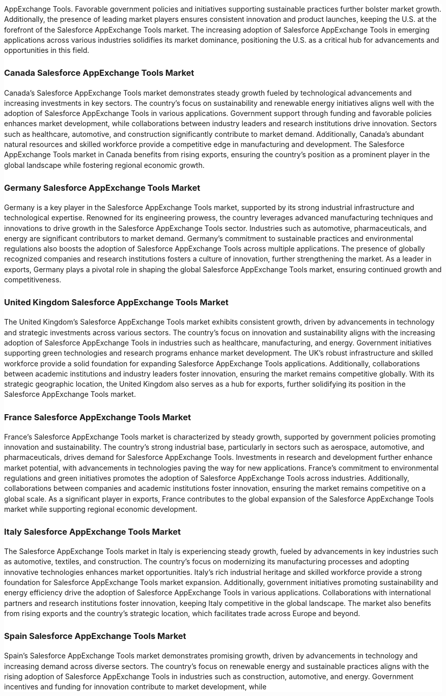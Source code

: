 AppExchange Tools. Favorable government policies and initiatives supporting sustainable practices further bolster market growth. Additionally, the presence of leading market players ensures consistent innovation and product launches, keeping the U.S. at the forefront of the Salesforce AppExchange Tools market. The increasing adoption of Salesforce AppExchange Tools in emerging applications across various industries solidifies its market dominance, positioning the U.S. as a critical hub for advancements and opportunities in this field.</p><h3>Canada Salesforce AppExchange Tools Market</h3><p>Canada&rsquo;s Salesforce AppExchange Tools market demonstrates steady growth fueled by technological advancements and increasing investments in key sectors. The country&rsquo;s focus on sustainability and renewable energy initiatives aligns well with the adoption of Salesforce AppExchange Tools in various applications. Government support through funding and favorable policies enhances market development, while collaborations between industry leaders and research institutions drive innovation. Sectors such as healthcare, automotive, and construction significantly contribute to market demand. Additionally, Canada&rsquo;s abundant natural resources and skilled workforce provide a competitive edge in manufacturing and development. The Salesforce AppExchange Tools market in Canada benefits from rising exports, ensuring the country&rsquo;s position as a prominent player in the global landscape while fostering regional economic growth.</p><h3>Germany Salesforce AppExchange Tools Market</h3><p>Germany is a key player in the Salesforce AppExchange Tools market, supported by its strong industrial infrastructure and technological expertise. Renowned for its engineering prowess, the country leverages advanced manufacturing techniques and innovations to drive growth in the Salesforce AppExchange Tools sector. Industries such as automotive, pharmaceuticals, and energy are significant contributors to market demand. Germany&rsquo;s commitment to sustainable practices and environmental regulations also boosts the adoption of Salesforce AppExchange Tools across multiple applications. The presence of globally recognized companies and research institutions fosters a culture of innovation, further strengthening the market. As a leader in exports, Germany plays a pivotal role in shaping the global Salesforce AppExchange Tools market, ensuring continued growth and competitiveness.</p><h3>United Kingdom Salesforce AppExchange Tools Market</h3><p>The United Kingdom&rsquo;s Salesforce AppExchange Tools market exhibits consistent growth, driven by advancements in technology and strategic investments across various sectors. The country&rsquo;s focus on innovation and sustainability aligns with the increasing adoption of Salesforce AppExchange Tools in industries such as healthcare, manufacturing, and energy. Government initiatives supporting green technologies and research programs enhance market development. The UK&rsquo;s robust infrastructure and skilled workforce provide a solid foundation for expanding Salesforce AppExchange Tools applications. Additionally, collaborations between academic institutions and industry leaders foster innovation, ensuring the market remains competitive globally. With its strategic geographic location, the United Kingdom also serves as a hub for exports, further solidifying its position in the Salesforce AppExchange Tools market.</p><h3>France Salesforce AppExchange Tools Market</h3><p>France&rsquo;s Salesforce AppExchange Tools market is characterized by steady growth, supported by government policies promoting innovation and sustainability. The country&rsquo;s strong industrial base, particularly in sectors such as aerospace, automotive, and pharmaceuticals, drives demand for Salesforce AppExchange Tools. Investments in research and development further enhance market potential, with advancements in technologies paving the way for new applications. France&rsquo;s commitment to environmental regulations and green initiatives promotes the adoption of Salesforce AppExchange Tools across industries. Additionally, collaborations between companies and academic institutions foster innovation, ensuring the market remains competitive on a global scale. As a significant player in exports, France contributes to the global expansion of the Salesforce AppExchange Tools market while supporting regional economic development.</p><h3>Italy Salesforce AppExchange Tools Market</h3><p>The Salesforce AppExchange Tools market in Italy is experiencing steady growth, fueled by advancements in key industries such as automotive, textiles, and construction. The country&rsquo;s focus on modernizing its manufacturing processes and adopting innovative technologies enhances market opportunities. Italy&rsquo;s rich industrial heritage and skilled workforce provide a strong foundation for Salesforce AppExchange Tools market expansion. Additionally, government initiatives promoting sustainability and energy efficiency drive the adoption of Salesforce AppExchange Tools in various applications. Collaborations with international partners and research institutions foster innovation, keeping Italy competitive in the global landscape. The market also benefits from rising exports and the country&rsquo;s strategic location, which facilitates trade across Europe and beyond.</p><h3>Spain Salesforce AppExchange Tools Market</h3><p>Spain&rsquo;s Salesforce AppExchange Tools market demonstrates promising growth, driven by advancements in technology and increasing demand across diverse sectors. The country&rsquo;s focus on renewable energy and sustainable practices aligns with the rising adoption of Salesforce AppExchange Tools in industries such as construction, automotive, and energy. Government incentives and funding for innovation contribute to market development, while